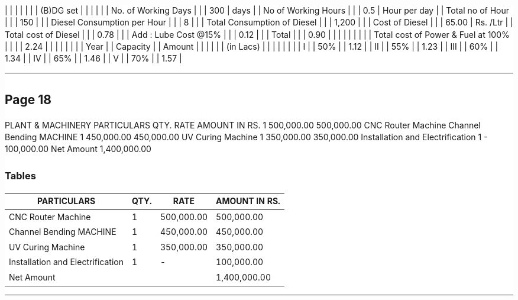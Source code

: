 |  |  |  |  |  |
| (B)DG set |  |  |  |  |
| No. of Working Days |  |  | 300 | days |
| No of Working Hours |  |  | 0.5 | Hour per
day |
| Total no of Hour |  |  | 150 |  |
| Diesel Consumption per Hour |  |  | 8 |  |
| Total Consumption of Diesel |  |  | 1,200 |  |
| Cost of Diesel |  |  | 65.00 | Rs. /Ltr |
| Total cost of Diesel |  |  | 0.78 |  |
| Add : Lube Cost @15% |  |  | 0.12 |  |
| Total |  |  | 0.90 |  |
|  |  |  |  |  |
| Total cost of Power & Fuel at 100% |  |  |  | 2.24 |
|  |  |  |  |  |
| Year |  | Capacity |  | Amount |
|  |  |  |  | (in Lacs) |
|  |  |  |  |  |
| I |  | 50% |  | 1.12 |
| II |  | 55% |  | 1.23 |
| III |  | 60% |  | 1.34 |
| IV |  | 65% |  | 1.46 |
| V |  | 70% |  | 1.57 |

---

## Page 18

PLANT & MACHINERY PARTICULARS QTY. RATE AMOUNT IN RS. 1 500,000.00 500,000.00 CNC Router Machine Channel Bending MACHINE 1 450,000.00 450,000.00 UV Curing Machine 1 350,000.00 350,000.00 Installation and Electrification 1 - 100,000.00 Net Amount 1,400,000.00

### Tables

| PARTICULARS | QTY. | RATE | AMOUNT IN RS. |
|---|---|---|---|
| CNC Router Machine | 1 | 500,000.00 | 500,000.00 |
| Channel Bending MACHINE | 1 | 450,000.00 | 450,000.00 |
| UV Curing Machine | 1 | 350,000.00 | 350,000.00 |
| Installation and Electrification | 1 | - | 100,000.00 |
| Net Amount |  |  | 1,400,000.00 |

---